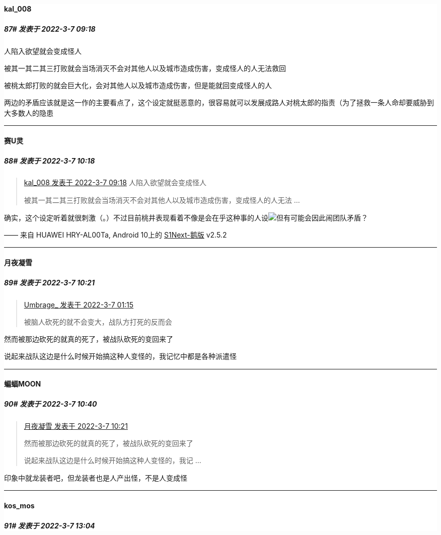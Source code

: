 ####  kal_008  
##### 87#       发表于 2022-3-7 09:18

人陷入欲望就会变成怪人

被其一其二其三打败就会当场消灭不会对其他人以及城市造成伤害，变成怪人的人无法救回

被桃太郎打败的就会巨大化，会对其他人以及城市造成伤害，但是能就回变成怪人的人

两边的矛盾应该就是这一作的主要看点了，这个设定就挺恶意的，很容易就可以发展成路人对桃太郎的指责（为了拯救一条人命却要威胁到大多数人的隐患

*****

####  赛U灵  
##### 88#       发表于 2022-3-7 10:18

<blockquote><a href="httphttps://bbs.saraba1st.com/2b/forum.php?mod=redirect&amp;goto=findpost&amp;pid=54946500&amp;ptid=2035265" target="_blank">kal_008 发表于 2022-3-7 09:18</a>
人陷入欲望就会变成怪人

被其一其二其三打败就会当场消灭不会对其他人以及城市造成伤害，变成怪人的人无法 ...</blockquote>
确实，这个设定听着就很刺激（。）不过目前桃井表现看着不像是会在乎这种事的人设<img src="https://static.saraba1st.com/image/smiley/face2017/068.png" referrerpolicy="no-referrer">但有可能会因此闹团队矛盾？

—— 来自 HUAWEI HRY-AL00Ta, Android 10上的 [S1Next-鹅版](https://github.com/ykrank/S1-Next/releases) v2.5.2

*****

####  月夜凝雪  
##### 89#       发表于 2022-3-7 10:21

<blockquote><a href="httphttps://bbs.saraba1st.com/2b/forum.php?mod=redirect&amp;goto=findpost&amp;pid=54945047&amp;ptid=2035265" target="_blank">Umbrage_ 发表于 2022-3-7 01:15</a>

被脑人砍死的就不会变大，战队方打死的反而会</blockquote>
然而被那边砍死的就真的死了，被战队砍死的变回来了

说起来战队这边是什么时候开始搞这种人变怪的，我记忆中都是各种派遣怪

*****

####  蝙蝠MOON  
##### 90#       发表于 2022-3-7 10:40

<blockquote><a href="httphttps://bbs.saraba1st.com/2b/forum.php?mod=redirect&amp;goto=findpost&amp;pid=54947226&amp;ptid=2035265" target="_blank">月夜凝雪 发表于 2022-3-7 10:21</a>

然而被那边砍死的就真的死了，被战队砍死的变回来了

说起来战队这边是什么时候开始搞这种人变怪的，我记 ...</blockquote>
印象中就龙装者吧，但龙装者也是人产出怪，不是人变成怪



*****

####  kos_mos  
##### 91#       发表于 2022-3-7 13:04
